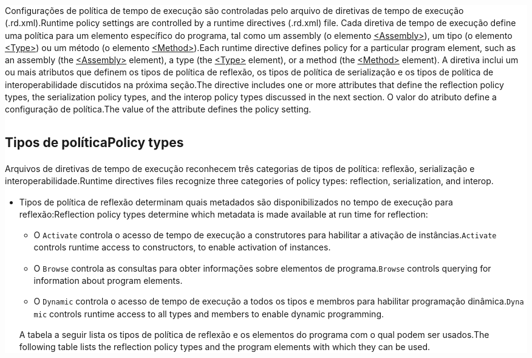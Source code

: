  <span data-ttu-id="b044e-108">Configurações de política de tempo de execução são controladas pelo arquivo de diretivas de tempo de execução (.rd.xml).</span><span class="sxs-lookup"><span data-stu-id="b044e-108">Runtime policy settings are controlled by a runtime directives (.rd.xml) file.</span></span> <span data-ttu-id="b044e-109">Cada diretiva de tempo de execução define uma política para um elemento específico do programa, tal como um assembly (o elemento [\<Assembly>](../../../docs/framework/net-native/assembly-element-net-native.md)), um tipo (o elemento [\<Type>](../../../docs/framework/net-native/type-element-net-native.md)) ou um método (o elemento [\<Method>](../../../docs/framework/net-native/method-element-net-native.md)).</span><span class="sxs-lookup"><span data-stu-id="b044e-109">Each runtime directive defines policy for a particular program element, such as an assembly (the [\<Assembly>](../../../docs/framework/net-native/assembly-element-net-native.md) element), a type (the [\<Type>](../../../docs/framework/net-native/type-element-net-native.md) element), or a method (the [\<Method>](../../../docs/framework/net-native/method-element-net-native.md) element).</span></span> <span data-ttu-id="b044e-110">A diretiva inclui um ou mais atributos que definem os tipos de política de reflexão, os tipos de política de serialização e os tipos de política de interoperabilidade discutidos na próxima seção.</span><span class="sxs-lookup"><span data-stu-id="b044e-110">The directive includes one or more attributes that define the reflection policy types, the serialization policy types, and the interop policy types discussed in the next section.</span></span> <span data-ttu-id="b044e-111">O valor do atributo define a configuração de política.</span><span class="sxs-lookup"><span data-stu-id="b044e-111">The value of the attribute defines the policy setting.</span></span>  
  
## <a name="policy-types"></a><span data-ttu-id="b044e-112">Tipos de política</span><span class="sxs-lookup"><span data-stu-id="b044e-112">Policy types</span></span>  
 <span data-ttu-id="b044e-113">Arquivos de diretivas de tempo de execução reconhecem três categorias de tipos de política: reflexão, serialização e interoperabilidade.</span><span class="sxs-lookup"><span data-stu-id="b044e-113">Runtime directives files recognize three categories of policy types: reflection, serialization, and interop.</span></span>  
  
-   <span data-ttu-id="b044e-114">Tipos de política de reflexão determinam quais metadados são disponibilizados no tempo de execução para reflexão:</span><span class="sxs-lookup"><span data-stu-id="b044e-114">Reflection policy types determine which metadata is made available at run time for reflection:</span></span>  
  
    -   <span data-ttu-id="b044e-115">O `Activate` controla o acesso de tempo de execução a construtores para habilitar a ativação de instâncias.</span><span class="sxs-lookup"><span data-stu-id="b044e-115">`Activate` controls runtime access to constructors, to enable activation of instances.</span></span>  
  
    -   <span data-ttu-id="b044e-116">O `Browse` controla as consultas para obter informações sobre elementos de programa.</span><span class="sxs-lookup"><span data-stu-id="b044e-116">`Browse` controls querying for information about program elements.</span></span>  
  
    -   <span data-ttu-id="b044e-117">O `Dynamic` controla o acesso de tempo de execução a todos os tipos e membros para habilitar programação dinâmica.</span><span class="sxs-lookup"><span data-stu-id="b044e-117">`Dynamic` controls runtime access to all types and members to enable dynamic programming.</span></span>  
  
     <span data-ttu-id="b044e-118">A tabela a seguir lista os tipos de política de reflexão e os elementos do programa com o qual podem ser usados.</span><span class="sxs-lookup"><span data-stu-id="b044e-118">The following table lists the reflection policy types and the program elements with which they can be used.</span></span>  
  